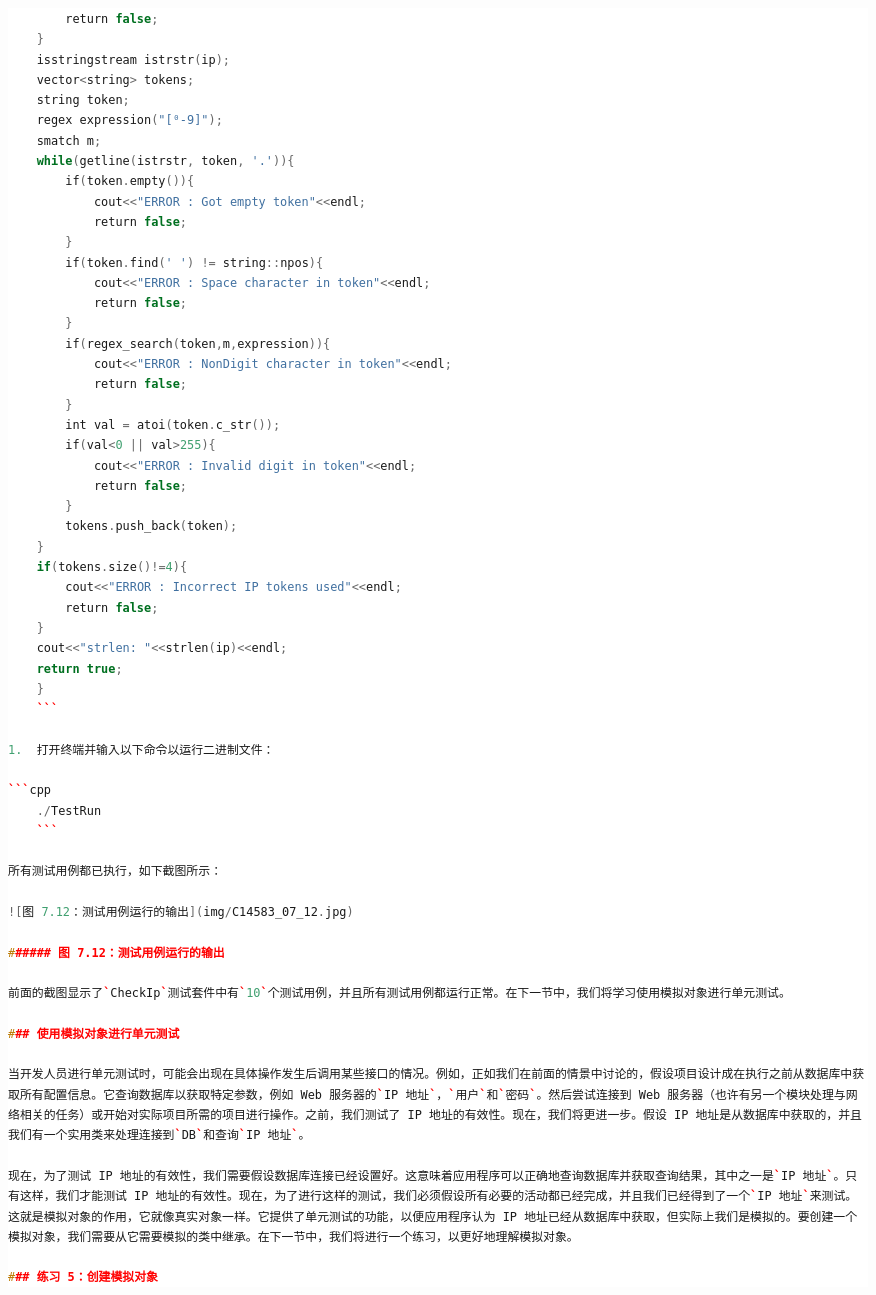 ```cpp
        return false;
    }
    isstringstream istrstr(ip);
    vector<string> tokens;
    string token;
    regex expression("[⁰-9]");
    smatch m;
    while(getline(istrstr, token, '.')){
        if(token.empty()){
            cout<<"ERROR : Got empty token"<<endl;
            return false;
        }
        if(token.find(' ') != string::npos){
            cout<<"ERROR : Space character in token"<<endl;
            return false;
        }
        if(regex_search(token,m,expression)){
            cout<<"ERROR : NonDigit character in token"<<endl;
            return false;
        }
        int val = atoi(token.c_str());
        if(val<0 || val>255){
            cout<<"ERROR : Invalid digit in token"<<endl;
            return false;
        }
        tokens.push_back(token);
    }
    if(tokens.size()!=4){
        cout<<"ERROR : Incorrect IP tokens used"<<endl;
        return false;
    }
    cout<<"strlen: "<<strlen(ip)<<endl;
    return true;
    }
    ```

1.  打开终端并输入以下命令以运行二进制文件：

```cpp
    ./TestRun
    ```

所有测试用例都已执行，如下截图所示：

![图 7.12：测试用例运行的输出](img/C14583_07_12.jpg)

###### 图 7.12：测试用例运行的输出

前面的截图显示了`CheckIp`测试套件中有`10`个测试用例，并且所有测试用例都运行正常。在下一节中，我们将学习使用模拟对象进行单元测试。

### 使用模拟对象进行单元测试

当开发人员进行单元测试时，可能会出现在具体操作发生后调用某些接口的情况。例如，正如我们在前面的情景中讨论的，假设项目设计成在执行之前从数据库中获取所有配置信息。它查询数据库以获取特定参数，例如 Web 服务器的`IP 地址`，`用户`和`密码`。然后尝试连接到 Web 服务器（也许有另一个模块处理与网络相关的任务）或开始对实际项目所需的项目进行操作。之前，我们测试了 IP 地址的有效性。现在，我们将更进一步。假设 IP 地址是从数据库中获取的，并且我们有一个实用类来处理连接到`DB`和查询`IP 地址`。

现在，为了测试 IP 地址的有效性，我们需要假设数据库连接已经设置好。这意味着应用程序可以正确地查询数据库并获取查询结果，其中之一是`IP 地址`。只有这样，我们才能测试 IP 地址的有效性。现在，为了进行这样的测试，我们必须假设所有必要的活动都已经完成，并且我们已经得到了一个`IP 地址`来测试。这就是模拟对象的作用，它就像真实对象一样。它提供了单元测试的功能，以便应用程序认为 IP 地址已经从数据库中获取，但实际上我们是模拟的。要创建一个模拟对象，我们需要从它需要模拟的类中继承。在下一节中，我们将进行一个练习，以更好地理解模拟对象。

### 练习 5：创建模拟对象

```